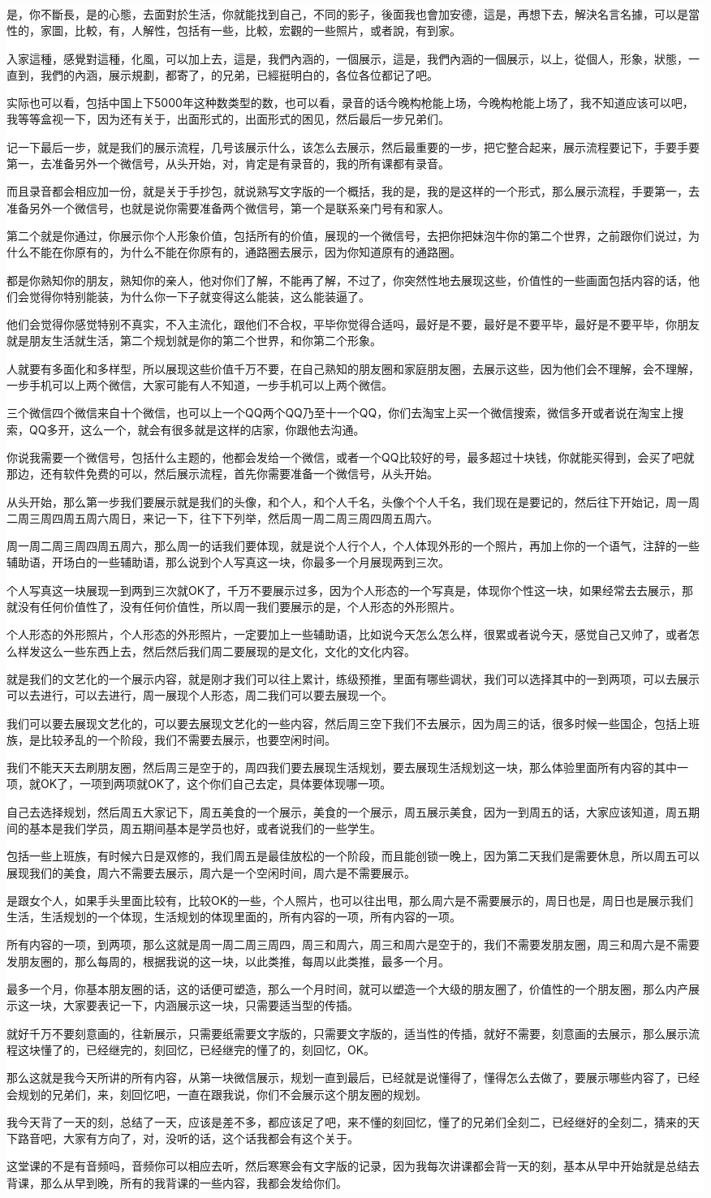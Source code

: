 是，你不斷長，是的心態，去面對於生活，你就能找到自己，不同的影子，後面我也會加安德，這是，再想下去，解決名言名據，可以是當性的，家圖，比較，有，人解性，包括有一些，比較，宏觀的一些照片，或者說，有到家。

入家這種，感覺對這種，化風，可以加上去，這是，我們內涵的，一個展示，這是，我們內涵的一個展示，以上，從個人，形象，狀態，一直到，我們的內涵，展示規劃，都寄了，的兄弟，已經挺明白的，各位各位都记了吧。

实际也可以看，包括中国上下5000年这种数类型的数，也可以看，录音的话今晚构枪能上场，今晚构枪能上场了，我不知道应该可以吧，我等等盒视一下，因为还有关于，出面形式的，出面形式的困见，然后最后一步兄弟们。

记一下最后一步，就是我们的展示流程，几号该展示什么，该怎么去展示，然后最重要的一步，把它整合起来，展示流程要记下，手要手要第一，去准备另外一个微信号，从头开始，对，肯定是有录音的，我的所有课都有录音。

而且录音都会相应加一份，就是关于手抄包，就说熟写文字版的一个概括，我的是，我的是这样的一个形式，那么展示流程，手要第一，去准备另外一个微信号，也就是说你需要准备两个微信号，第一个是联系亲门号有和家人。

第二个就是你通过，你展示你个人形象价值，包括所有的价值，展现的一个微信号，去把你把妹泡牛你的第二个世界，之前跟你们说过，为什么不能在你原有的，为什么不能在你原有的，通路圈去展示，因为你知道原有的通路圈。

都是你熟知你的朋友，熟知你的亲人，他对你们了解，不能再了解，不过了，你突然性地去展现这些，价值性的一些画面包括内容的话，他们会觉得你特别能装，为什么你一下子就变得这么能装，这么能装逼了。

他们会觉得你感觉特别不真实，不入主流化，跟他们不合权，平毕你觉得合适吗，最好是不要，最好是不要平毕，最好是不要平毕，你朋友就是朋友生活就生活，第二个规划就是你的第二个世界，和你第二个形象。

人就要有多面化和多样型，所以展现这些价值千万不要，在自己熟知的朋友圈和家庭朋友圈，去展示这些，因为他们会不理解，会不理解，一步手机可以上两个微信，大家可能有人不知道，一步手机可以上两个微信。

三个微信四个微信来自十个微信，也可以上一个QQ两个QQ乃至十一个QQ，你们去淘宝上买一个微信搜索，微信多开或者说在淘宝上搜索，QQ多开，这么一个，就会有很多就是这样的店家，你跟他去沟通。

你说我需要一个微信号，包括什么主题的，他都会发给一个微信，或者一个QQ比较好的号，最多超过十块钱，你就能买得到，会买了吧就那边，还有软件免费的可以，然后展示流程，首先你需要准备一个微信号，从头开始。

从头开始，那么第一步我们要展示就是我们的头像，和个人，和个人千名，头像个个人千名，我们现在是要记的，然后往下开始记，周一周二周三周四周五周六周日，来记一下，往下下列举，然后周一周二周三周四周五周六。

周一周二周三周四周五周六，那么周一的话我们要体现，就是说个人行个人，个人体现外形的一个照片，再加上你的一个语气，注辞的一些辅助语，开场白的一些辅助语，那么说到个人写真这一块，你最多一个月展现两到三次。

个人写真这一块展现一到两到三次就OK了，千万不要展示过多，因为个人形态的一个写真是，体现你个性这一块，如果经常去去展示，那就没有任何价值性了，没有任何价值性，所以周一我们要展示的是，个人形态的外形照片。

个人形态的外形照片，个人形态的外形照片，一定要加上一些辅助语，比如说今天怎么怎么样，很累或者说今天，感觉自己又帅了，或者怎么样发这么一些东西上去，然后然后我们周二要展现的是文化，文化的文化内容。

就是我们的文艺化的一个展示内容，就是刚才我们可以往上累计，练级预推，里面有哪些调状，我们可以选择其中的一到两项，可以去展示可以去进行，可以去进行，周一展现个人形态，周二我们可以要去展现一个。

我们可以要去展现文艺化的，可以要去展现文艺化的一些内容，然后周三空下我们不去展示，因为周三的话，很多时候一些国企，包括上班族，是比较矛乱的一个阶段，我们不需要去展示，也要空闲时间。

我们不能天天去刷朋友圈，然后周三是空于的，周四我们要去展现生活规划，要去展现生活规划这一块，那么体验里面所有内容的其中一项，就OK了，一项到两项就OK了，这个你们自己去定，具体要体现哪一项。

自己去选择规划，然后周五大家记下，周五美食的一个展示，美食的一个展示，周五展示美食，因为一到周五的话，大家应该知道，周五期间的基本是我们学员，周五期间基本是学员也好，或者说我们的一些学生。

包括一些上班族，有时候六日是双修的，我们周五是最佳放松的一个阶段，而且能创锁一晚上，因为第二天我们是需要休息，所以周五可以展现我们的美食，周六不需要去展示，周六是一个空闲时间，周六是不需要展示。

是跟女个人，如果手头里面比较有，比较OK的一些，个人照片，也可以往出甩，那么周六是不需要展示的，周日也是，周日也是展示我们生活，生活规划的一个体现，生活规划的体现里面的，所有内容的一项，所有内容的一项。

所有内容的一项，到两项，那么这就是周一周二周三周四，周三和周六，周三和周六是空于的，我们不需要发朋友圈，周三和周六是不需要发朋友圈的，那么每周的，根据我说的这一块，以此类推，每周以此类推，最多一个月。

最多一个月，你基本朋友圈的话，这的话便可塑造，那么一个月时间，就可以塑造一个大级的朋友圈了，价值性的一个朋友圈，那么内产展示这一块，大家要表记一下，内涵展示这一块，只需要适当型的传插。

就好千万不要刻意画的，往新展示，只需要纸需要文字版的，只需要文字版的，适当性的传插，就好不需要，刻意画的去展示，那么展示流程这块懂了的，已经继完的，刻回忆，已经继完的懂了的，刻回忆，OK。

那么这就是我今天所讲的所有内容，从第一块微信展示，规划一直到最后，已经就是说懂得了，懂得怎么去做了，要展示哪些内容了，已经会规划的兄弟们，来，刻回忆吧，一直在跟我说，你们不会展示这个朋友圈的规划。

我今天背了一天的刻，总结了一天，应该是差不多，都应该足了吧，来不懂的刻回忆，懂了的兄弟们全刻二，已经继好的全刻二，猜来的天下路音吧，大家有方向了，对，没听的话，这个话我都会有这个关于。

这堂课的不是有音频吗，音频你可以相应去听，然后寒寒会有文字版的记录，因为我每次讲课都会背一天的刻，基本从早中开始就是总结去背课，那么从早到晚，所有的我背课的一些内容，我都会发给你们。
